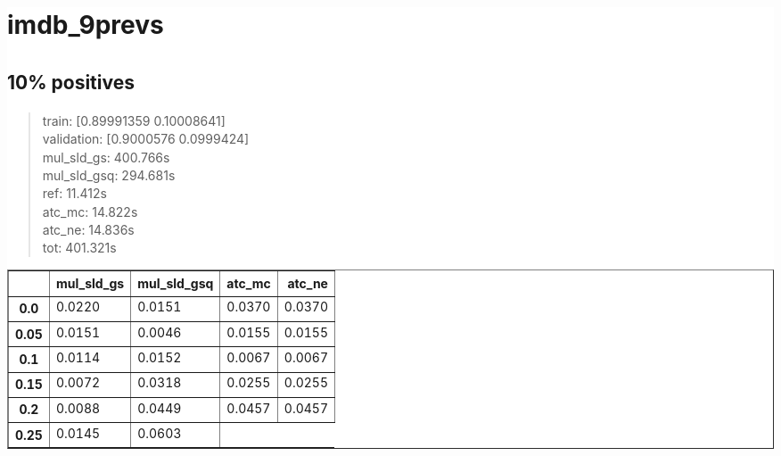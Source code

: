 # imdb_9prevs

## 10% positives
> train: [0.89991359 0.10008641]  
> validation: [0.9000576 0.0999424]  
> mul_sld_gs: 400.766s  
> mul_sld_gsq: 294.681s  
> ref: 11.412s  
> atc_mc: 14.822s  
> atc_ne: 14.836s  
> tot: 401.321s  

<table border="1" class="dataframe">
  <thead>
    <tr style="text-align: right;">
      <th></th>
      <th>mul_sld_gs</th>
      <th>mul_sld_gsq</th>
      <th>atc_mc</th>
      <th>atc_ne</th>
    </tr>
  </thead>
  <tbody>
    <tr>
      <th>0.0</th>
      <td>0.0220</td>
      <td>0.0151</td>
      <td>0.0370</td>
      <td>0.0370</td>
    </tr>
    <tr>
      <th>0.05</th>
      <td>0.0151</td>
      <td>0.0046</td>
      <td>0.0155</td>
      <td>0.0155</td>
    </tr>
    <tr>
      <th>0.1</th>
      <td>0.0114</td>
      <td>0.0152</td>
      <td>0.0067</td>
      <td>0.0067</td>
    </tr>
    <tr>
      <th>0.15</th>
      <td>0.0072</td>
      <td>0.0318</td>
      <td>0.0255</td>
      <td>0.0255</td>
    </tr>
    <tr>
      <th>0.2</th>
      <td>0.0088</td>
      <td>0.0449</td>
      <td>0.0457</td>
      <td>0.0457</td>
    </tr>
    <tr>
      <th>0.25</th>
      <td>0.0145</td>
      <td>0.0603</td>
